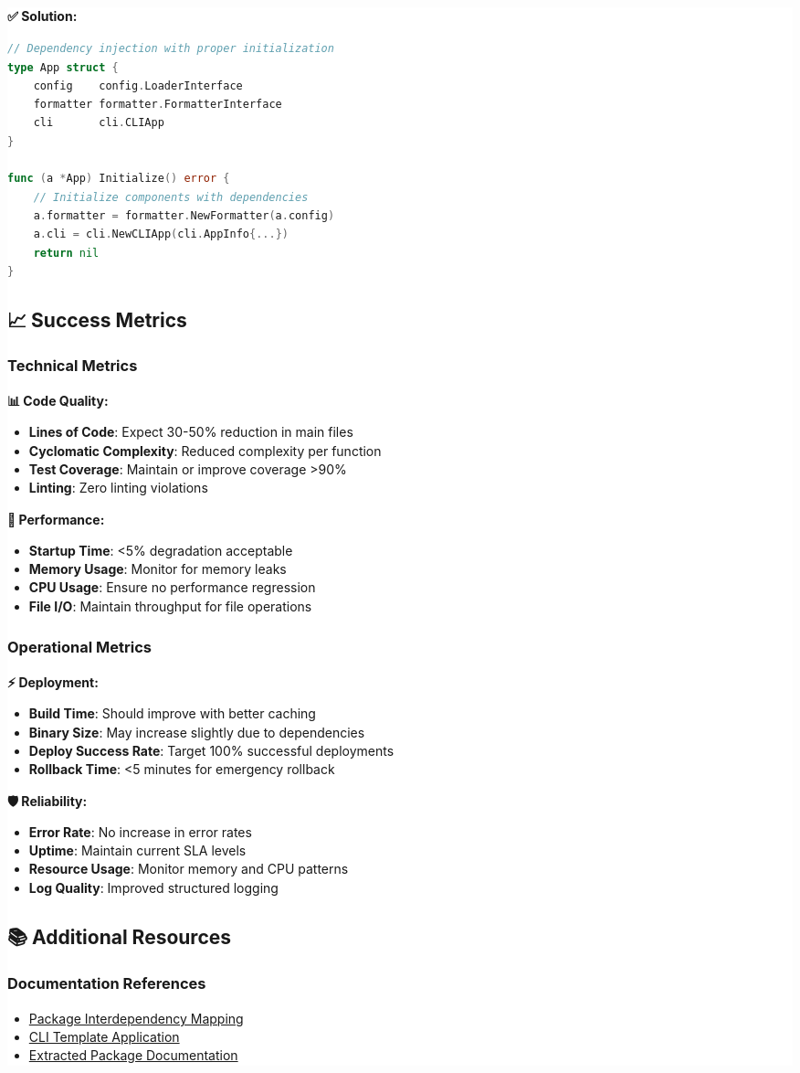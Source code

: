 **✅ Solution:**
```go
// Dependency injection with proper initialization
type App struct {
    config    config.LoaderInterface
    formatter formatter.FormatterInterface
    cli       cli.CLIApp
}

func (a *App) Initialize() error {
    // Initialize components with dependencies
    a.formatter = formatter.NewFormatter(a.config)
    a.cli = cli.NewCLIApp(cli.AppInfo{...})
    return nil
}
```

## 📈 Success Metrics

### Technical Metrics

**📊 Code Quality:**
- **Lines of Code**: Expect 30-50% reduction in main files
- **Cyclomatic Complexity**: Reduced complexity per function
- **Test Coverage**: Maintain or improve coverage >90%
- **Linting**: Zero linting violations

**🚀 Performance:**
- **Startup Time**: <5% degradation acceptable
- **Memory Usage**: Monitor for memory leaks
- **CPU Usage**: Ensure no performance regression
- **File I/O**: Maintain throughput for file operations

### Operational Metrics

**⚡ Deployment:**
- **Build Time**: Should improve with better caching
- **Binary Size**: May increase slightly due to dependencies
- **Deploy Success Rate**: Target 100% successful deployments
- **Rollback Time**: <5 minutes for emergency rollback

**🛡️ Reliability:**
- **Error Rate**: No increase in error rates
- **Uptime**: Maintain current SLA levels
- **Resource Usage**: Monitor memory and CPU patterns
- **Log Quality**: Improved structured logging

## 📚 Additional Resources

### Documentation References
- [Package Interdependency Mapping](package-interdependency-mapping.md)
- [CLI Template Application](../cmd/cli-template/README.md)
- [Extracted Package Documentation](../pkg/README.md)
